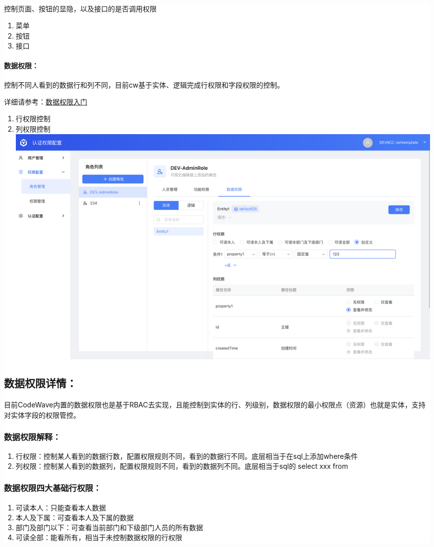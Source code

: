 控制页面、按钮的显隐，以及接口的是否调用权限

1. 菜单
2. 按钮
3. 接口

#### 数据权限：

控制不同人看到的数据行和列不同，目前cw基于实体、逻辑完成行权限和字段权限的控制。

详细请参考：[数据权限入门](https://community.codewave.163.com/CommunityParent/fileIndex?filePath=20.%E5%BA%94%E7%94%A8%E5%BC%80%E5%8F%91%2F10.%E9%A1%B5%E9%9D%A2%E8%AE%BE%E8%AE%A1%2F35.%E6%9D%83%E9%99%90%E6%A8%A1%E5%9D%97%2F009.%E6%95%B0%E6%8D%AE%E6%9D%83%E9%99%90%E5%85%A5%E9%97%A8.md&version=3.13&title=%E6%95%B0%E6%8D%AE%E6%9D%83%E9%99%90%E5%85%A5%E9%97%A8&selectType=codewave)

1. 行权限控制
2. 列权限控制
![assets/authentication/8.png](assets/authentication/8.png)

## 数据权限详情：
目前CodeWave内置的数据权限也是基于RBAC去实现，且能控制到实体的行、列级别，数据权限的最小权限点（资源）也就是实体，支持对实体字段的权限管控。

### 数据权限解释：
1. 行权限：控制某人看到的数据行数，配置权限规则不同，看到的数据行不同。底层相当于在sql上添加where条件
2. 列权限：控制某人看到的数据列，配置权限规则不同，看到的数据列不同。底层相当于sql的 select xxx from

### 数据权限四大基础行权限：
1. 可读本人：只能查看本人数据
2. 本人及下属：可查看本人及下属的数据
3. 部门及部门以下：可查看当前部门和下级部门人员的所有数据
4. 可读全部：能看所有，相当于未控制数据权限的行权限
